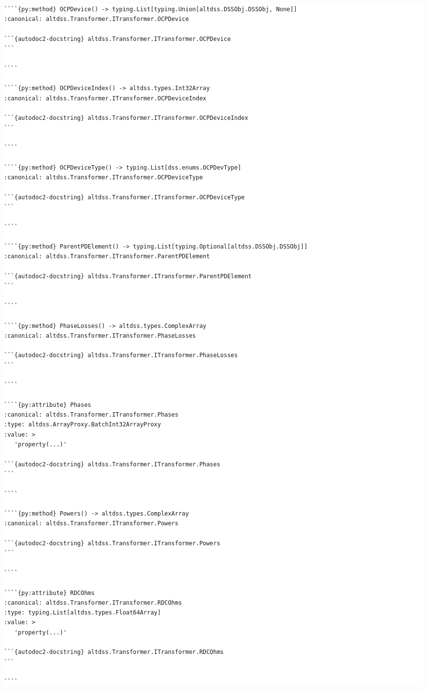 `````{py:class} ITransformer(iobj)
````{py:method} OCPDevice() -> typing.List[typing.Union[altdss.DSSObj.DSSObj, None]]
:canonical: altdss.Transformer.ITransformer.OCPDevice

```{autodoc2-docstring} altdss.Transformer.ITransformer.OCPDevice
```

````

````{py:method} OCPDeviceIndex() -> altdss.types.Int32Array
:canonical: altdss.Transformer.ITransformer.OCPDeviceIndex

```{autodoc2-docstring} altdss.Transformer.ITransformer.OCPDeviceIndex
```

````

````{py:method} OCPDeviceType() -> typing.List[dss.enums.OCPDevType]
:canonical: altdss.Transformer.ITransformer.OCPDeviceType

```{autodoc2-docstring} altdss.Transformer.ITransformer.OCPDeviceType
```

````

````{py:method} ParentPDElement() -> typing.List[typing.Optional[altdss.DSSObj.DSSObj]]
:canonical: altdss.Transformer.ITransformer.ParentPDElement

```{autodoc2-docstring} altdss.Transformer.ITransformer.ParentPDElement
```

````

````{py:method} PhaseLosses() -> altdss.types.ComplexArray
:canonical: altdss.Transformer.ITransformer.PhaseLosses

```{autodoc2-docstring} altdss.Transformer.ITransformer.PhaseLosses
```

````

````{py:attribute} Phases
:canonical: altdss.Transformer.ITransformer.Phases
:type: altdss.ArrayProxy.BatchInt32ArrayProxy
:value: >
   'property(...)'

```{autodoc2-docstring} altdss.Transformer.ITransformer.Phases
```

````

````{py:method} Powers() -> altdss.types.ComplexArray
:canonical: altdss.Transformer.ITransformer.Powers

```{autodoc2-docstring} altdss.Transformer.ITransformer.Powers
```

````

````{py:attribute} RDCOhms
:canonical: altdss.Transformer.ITransformer.RDCOhms
:type: typing.List[altdss.types.Float64Array]
:value: >
   'property(...)'

```{autodoc2-docstring} altdss.Transformer.ITransformer.RDCOhms
```

````
`````